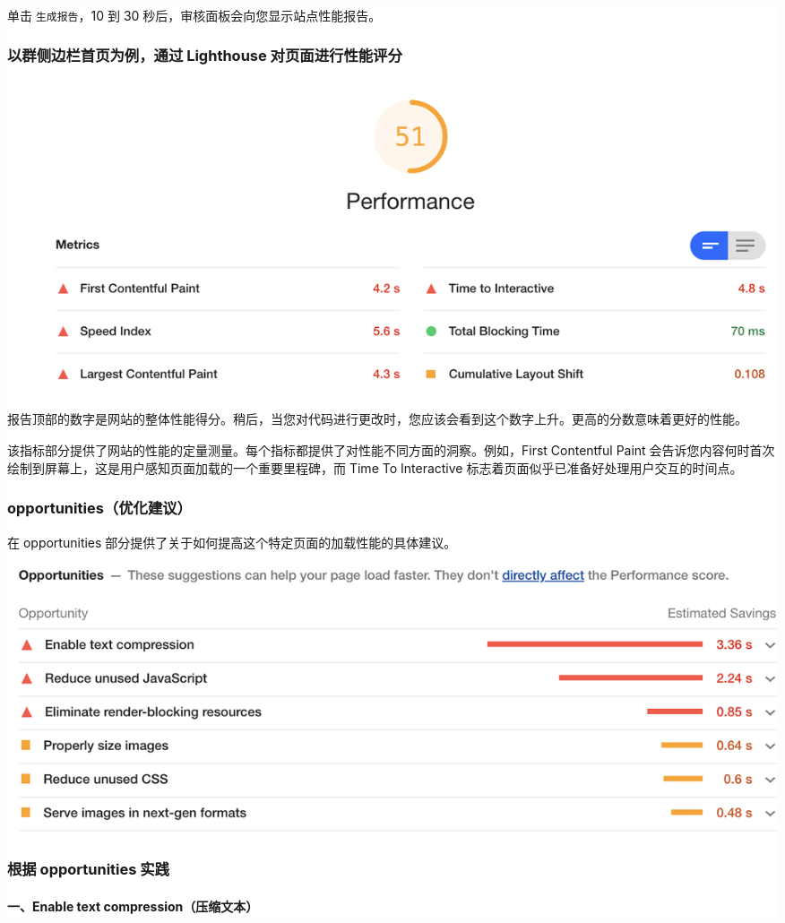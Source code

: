 单击 `生成报告`，10 到 30 秒后，审核面板会向您显示站点性能报告。

### 以群侧边栏首页为例，通过 Lighthouse 对页面进行性能评分

![image](../img/6.png)

报告顶部的数字是网站的整体性能得分。稍后，当您对代码进行更改时，您应该会看到这个数字上升。更高的分数意味着更好的性能。

该指标部分提供了网站的性能的定量测量。每个指标都提供了对性能不同方面的洞察。例如，First Contentful Paint 会告诉您内容何时首次绘制到屏幕上，这是用户感知页面加载的一个重要里程碑，而 Time To Interactive 标志着页面似乎已准备好处理用户交互的时间点。

### opportunities（优化建议）

在 opportunities 部分提供了关于如何提高这个特定页面的加载性能的具体建议。

![image](../img/7.png)

### 根据 opportunities 实践

#### 一、Enable text compression（压缩文本）
